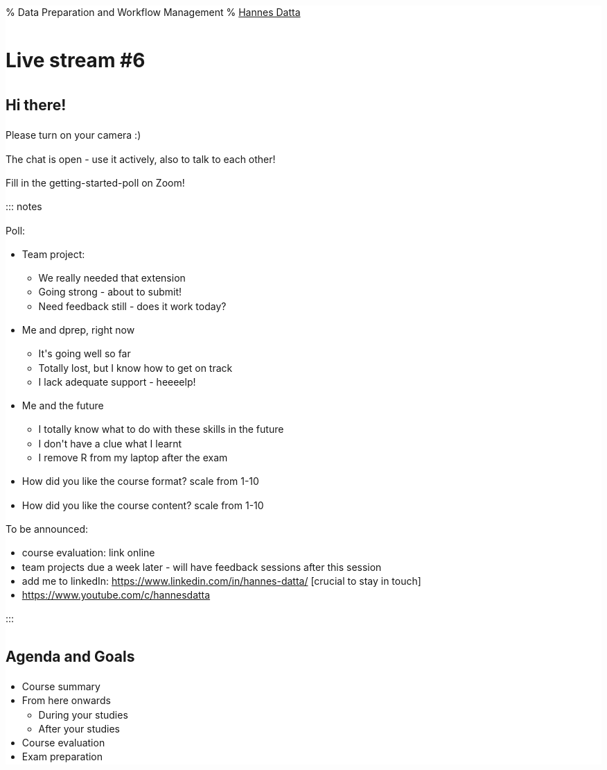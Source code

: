 % Data Preparation and Workflow Management
% [Hannes Datta](https://hannesdatta.com)

# Live stream #6

## Hi there!

Please turn on your camera :)

The chat is open - use it actively, also to talk to each other!

Fill in the getting-started-poll on Zoom!

::: notes

Poll:

- Team project:
  - We really needed that extension
  - Going strong - about to submit!
  - Need feedback still - does it work today?

- Me and dprep, right now
  - It's going well so far
  - Totally lost, but I know how to get on track
  - I lack adequate support - heeeelp!

- Me and the future  
  - I totally know what to do with these skills   in the future
  - I don't have a clue what I learnt
  - I remove R from my laptop after the exam

- How did you like the course format?
  scale from 1-10

- How did you like the course content?
  scale from 1-10



To be announced:
- course evaluation: link online
- team projects due a week later - will have feedback sessions after this session
- add me to linkedIn: https://www.linkedin.com/in/hannes-datta/ [crucial to stay in touch]
-  https://www.youtube.com/c/hannesdatta

:::


## Agenda and Goals

- Course summary
- From here onwards
  - During your studies
  - After your studies
- Course evaluation
- Exam preparation
